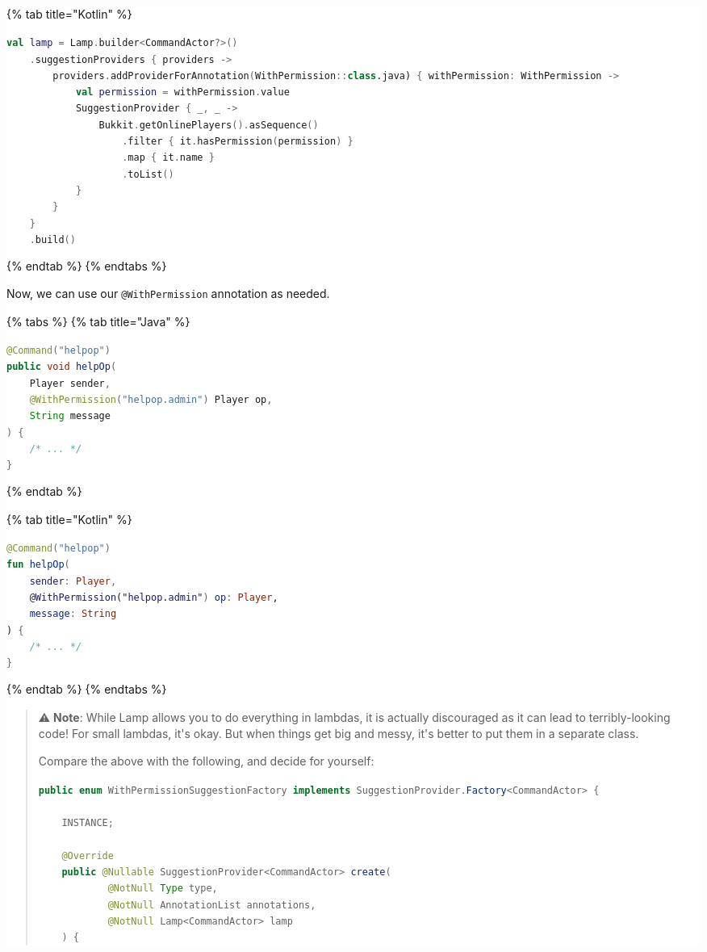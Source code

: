 {% tab title="Kotlin" %}
```kotlin
val lamp = Lamp.builder<CommandActor?>()
    .suggestionProviders { providers ->
        providers.addProviderForAnnotation(WithPermission::class.java) { withPermission: WithPermission ->
            val permission = withPermission.value
            SuggestionProvider { _, _ ->
                Bukkit.getOnlinePlayers().asSequence()
                    .filter { it.hasPermission(permission) }
                    .map { it.name }
                    .toList()
            }
        }
    }
    .build()
```
{% endtab %}
{% endtabs %}

Now, we can use our `@WithPermission` annotation as needed.

{% tabs %}
{% tab title="Java" %}
```java
@Command("helpop")
public void helpOp(
    Player sender,
    @WithPermission("helpop.admin") Player op,
    String message
) {
    /* ... */
}
```
{% endtab %}

{% tab title="Kotlin" %}
```kotlin
@Command("helpop")
fun helpOp(
    sender: Player,
    @WithPermission("helpop.admin") op: Player,
    message: String
) {
    /* ... */
}
```
{% endtab %}
{% endtabs %}

> :warning:  **Note**: While Lamp allows you to do everything in lambdas, it is actually discouraged as it can lead to terribly-looking code! For small lambdas, it's okay. But when things get big and messy, it's better to put them in a separate class.
>
> Compare the above with the following, and decide for yourself:
>
> ```java
> public enum WithPermissionSuggestionFactory implements SuggestionProvider.Factory<CommandActor> {
>
>     INSTANCE;
>
>     @Override
>     public @Nullable SuggestionProvider<CommandActor> create(
>             @NotNull Type type,
>             @NotNull AnnotationList annotations,
>             @NotNull Lamp<CommandActor> lamp
>     ) {